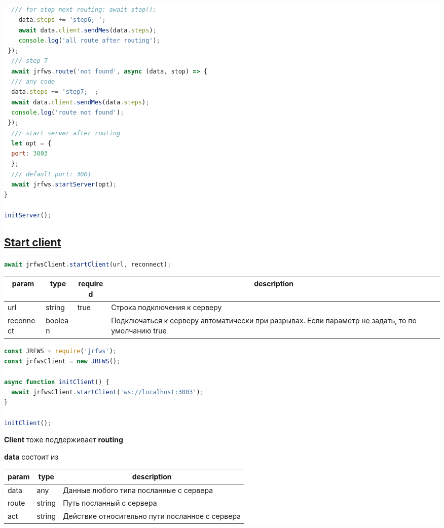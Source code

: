 ```js
  /// for stop next routing: await stop();
    data.steps += 'step6; ';  
    await data.client.sendMes(data.steps);
    console.log('all route after routing');  
 });  
  /// step 7  
  await jrfws.route('not found', async (data, stop) => {  
  /// any code  
  data.steps += 'step7; ';  
  await data.client.sendMes(data.steps);
  console.log('route not found');  
 });  
  /// start server after routing  
  let opt = {  
  port: 3003  
  };  
  /// default port: 3001  
  await jrfws.startServer(opt);  
}  
  
initServer();
```

## [Start client](#startclient)
```js
await jrfwsClient.startClient(url, reconnect);
```

| param | type | required | description |
|--|--|--|--|
| url | string | true | Строка подключения к серверу |
| reconnect | boolean |  | Подключаться к серверу автоматически при разрывах. Если параметр не задать, то по умолчанию true |

```js
const JRFWS = require('jrfws');  
const jrfwsClient = new JRFWS();  
  
async function initClient() {  
  await jrfwsClient.startClient('ws://localhost:3003');  
}  
  
initClient();
```

**Client** тоже поддерживает **routing**

**data** состоит из 

| param | type | description |
|--|--|--|
| data | any | Данные любого типа посланные с сервера |
| route | string | Путь посланный с сервера |
| act | string | Действие относительно пути посланное с сервера |

